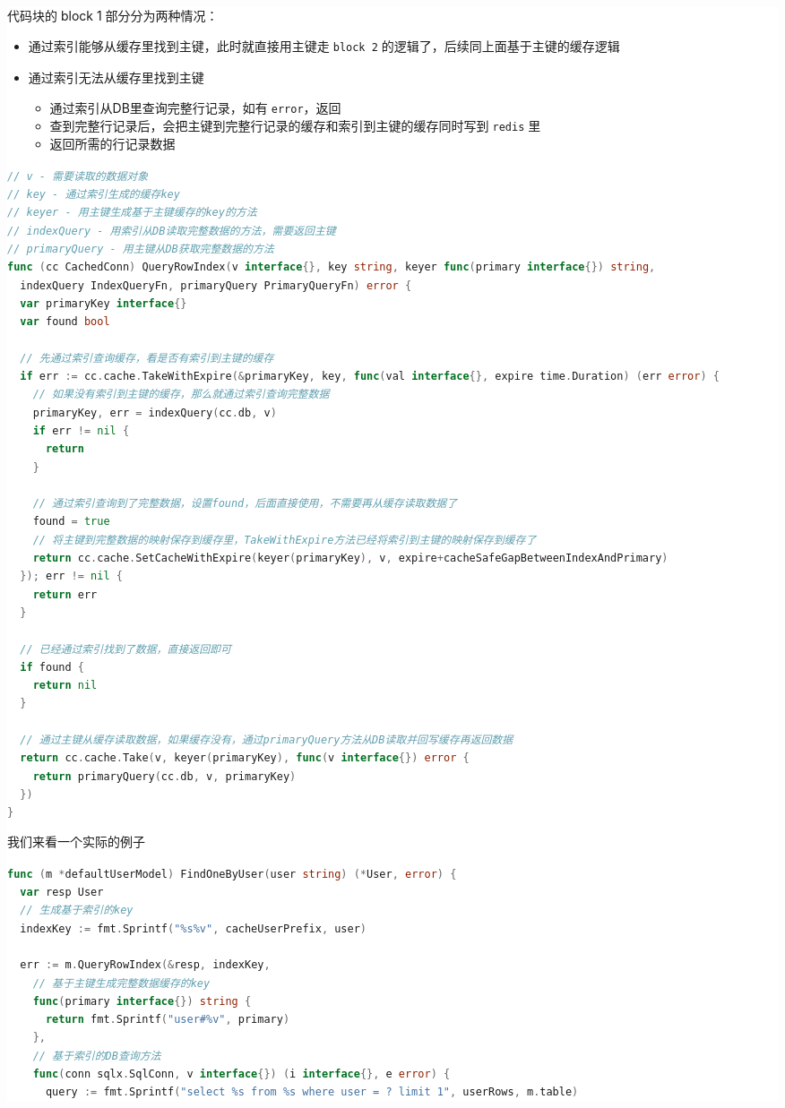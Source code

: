 代码块的 block 1 部分分为两种情况：

* 通过索引能够从缓存里找到主键，此时就直接用主键走 `block 2` 的逻辑了，后续同上面基于主键的缓存逻辑

* 通过索引无法从缓存里找到主键
  * 通过索引从DB里查询完整行记录，如有 `error`，返回
  * 查到完整行记录后，会把主键到完整行记录的缓存和索引到主键的缓存同时写到 `redis` 里
  * 返回所需的行记录数据
  
```go
// v - 需要读取的数据对象
// key - 通过索引生成的缓存key
// keyer - 用主键生成基于主键缓存的key的方法
// indexQuery - 用索引从DB读取完整数据的方法，需要返回主键
// primaryQuery - 用主键从DB获取完整数据的方法
func (cc CachedConn) QueryRowIndex(v interface{}, key string, keyer func(primary interface{}) string,
  indexQuery IndexQueryFn, primaryQuery PrimaryQueryFn) error {
  var primaryKey interface{}
  var found bool

  // 先通过索引查询缓存，看是否有索引到主键的缓存
  if err := cc.cache.TakeWithExpire(&primaryKey, key, func(val interface{}, expire time.Duration) (err error) {
    // 如果没有索引到主键的缓存，那么就通过索引查询完整数据
    primaryKey, err = indexQuery(cc.db, v)
    if err != nil {
      return
    }

    // 通过索引查询到了完整数据，设置found，后面直接使用，不需要再从缓存读取数据了
    found = true
    // 将主键到完整数据的映射保存到缓存里，TakeWithExpire方法已经将索引到主键的映射保存到缓存了
    return cc.cache.SetCacheWithExpire(keyer(primaryKey), v, expire+cacheSafeGapBetweenIndexAndPrimary)
  }); err != nil {
    return err
  }

  // 已经通过索引找到了数据，直接返回即可
  if found {
    return nil
  }

  // 通过主键从缓存读取数据，如果缓存没有，通过primaryQuery方法从DB读取并回写缓存再返回数据
  return cc.cache.Take(v, keyer(primaryKey), func(v interface{}) error {
    return primaryQuery(cc.db, v, primaryKey)
  })
}
```

我们来看一个实际的例子
```go
func (m *defaultUserModel) FindOneByUser(user string) (*User, error) {
  var resp User
  // 生成基于索引的key
  indexKey := fmt.Sprintf("%s%v", cacheUserPrefix, user)
  
  err := m.QueryRowIndex(&resp, indexKey,
    // 基于主键生成完整数据缓存的key
    func(primary interface{}) string {
      return fmt.Sprintf("user#%v", primary)
    },
    // 基于索引的DB查询方法
    func(conn sqlx.SqlConn, v interface{}) (i interface{}, e error) {
      query := fmt.Sprintf("select %s from %s where user = ? limit 1", userRows, m.table)
```